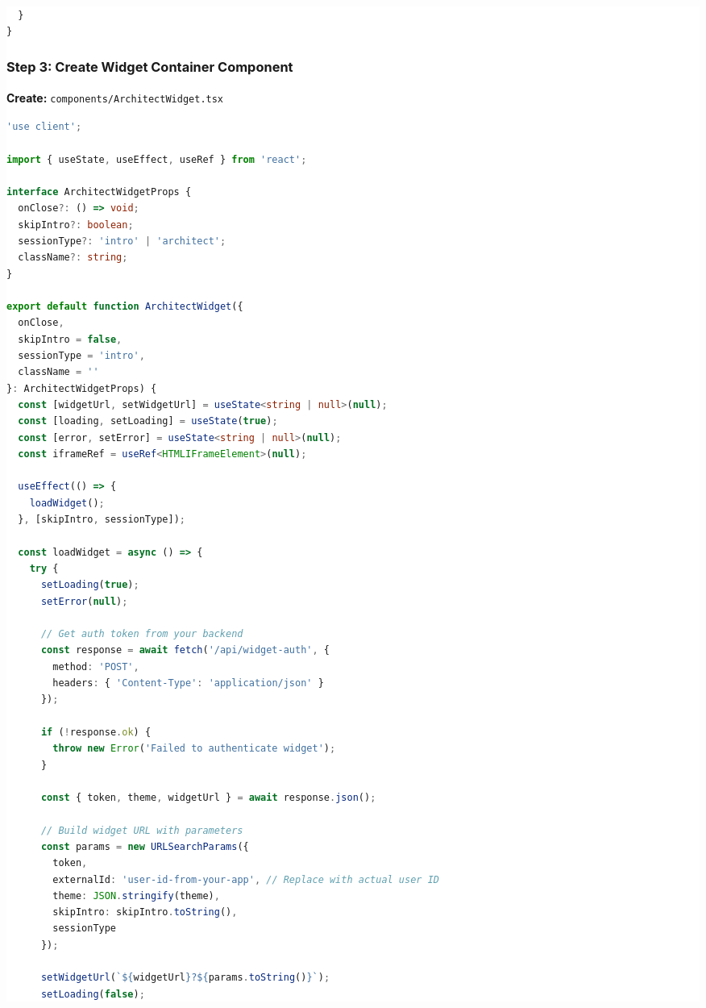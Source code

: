 ```typescript
  }
}
```

### Step 3: Create Widget Container Component

**Create:** `components/ArchitectWidget.tsx`

```typescript
'use client';

import { useState, useEffect, useRef } from 'react';

interface ArchitectWidgetProps {
  onClose?: () => void;
  skipIntro?: boolean;
  sessionType?: 'intro' | 'architect';
  className?: string;
}

export default function ArchitectWidget({ 
  onClose, 
  skipIntro = false,
  sessionType = 'intro',
  className = ''
}: ArchitectWidgetProps) {
  const [widgetUrl, setWidgetUrl] = useState<string | null>(null);
  const [loading, setLoading] = useState(true);
  const [error, setError] = useState<string | null>(null);
  const iframeRef = useRef<HTMLIFrameElement>(null);

  useEffect(() => {
    loadWidget();
  }, [skipIntro, sessionType]);

  const loadWidget = async () => {
    try {
      setLoading(true);
      setError(null);

      // Get auth token from your backend
      const response = await fetch('/api/widget-auth', {
        method: 'POST',
        headers: { 'Content-Type': 'application/json' }
      });

      if (!response.ok) {
        throw new Error('Failed to authenticate widget');
      }

      const { token, theme, widgetUrl } = await response.json();

      // Build widget URL with parameters
      const params = new URLSearchParams({
        token,
        externalId: 'user-id-from-your-app', // Replace with actual user ID
        theme: JSON.stringify(theme),
        skipIntro: skipIntro.toString(),
        sessionType
      });

      setWidgetUrl(`${widgetUrl}?${params.toString()}`);
      setLoading(false);

```